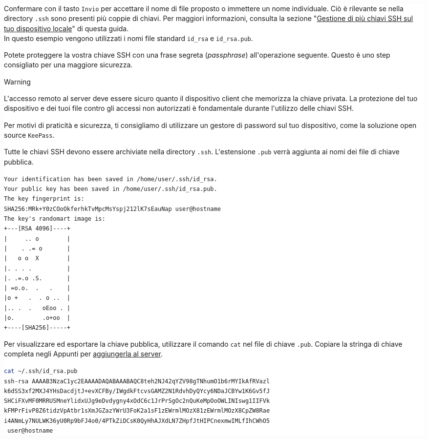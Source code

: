 Confermare con il tasto `Invio` per accettare il nome di file proposto o immettere un nome individuale. Ciò è rilevante se nella directory `.ssh` sono presenti più coppie di chiavi. Per maggiori informazioni, consulta la sezione "[Gestione di più chiavi SSH sul tuo dispositivo locale](#multiplekeys)" di questa guida.<br>
In questo esempio vengono utilizzati i nomi file standard `id_rsa` e `id_rsa.pub`.

Potete proteggere la vostra chiave SSH con una frase segreta (*passphrase*) all'operazione seguente. Questo è uno step consigliato per una maggiore sicurezza.

> [!warning]
>
> L'accesso remoto al server deve essere sicuro quanto il dispositivo client che memorizza la chiave privata. La protezione del tuo dispositivo e dei tuoi file contro gli accessi non autorizzati è fondamentale durante l'utilizzo delle chiavi SSH.
>
> Per motivi di praticità e sicurezza, ti consigliamo di utilizzare un gestore di password sul tuo dispositivo, come la soluzione open source `KeePass`.
>

Tutte le chiavi SSH devono essere archiviate nella directory `.ssh`. L'estensione `.pub` verrà aggiunta ai nomi dei file di chiave pubblica.

```console
Your identification has been saved in /home/user/.ssh/id_rsa.
Your public key has been saved in /home/user/.ssh/id_rsa.pub.
The key fingerprint is:
SHA256:MRk+Y0zCOoOkferhkTvMpcMsYspj212lK7sEauNap user@hostname
The key's randomart image is:
+---[RSA 4096]----+
|     .. o        |
|    . .= o       |
|   o o  X        |
|. . . .          |
|. .=.o .S.       |
| =o.o.  .   .    |
|o +   .  . o ..  |
|.. .  .   oEoo . |
|o.        .o+oo  |
+----[SHA256]-----+
```

<a name="publickey"></a>

Per visualizzare ed esportare la chiave pubblica, utilizzare il comando `cat` nel file di chiave `.pub`. Copiare la stringa di chiave completa negli Appunti per [aggiungerla al server](#addserverkey).

```bash
cat ~/.ssh/id_rsa.pub
ssh-rsa AAAAB3NzaC1yc2EAAAADAQABAAABAQC8teh2NJ42qYZV98gTNhumO1b6rMYIkAfRVazl
k6dSS3xf2MXJ4YHsDacdjtJ+evXCFBy/IWgdkFtcvsGAMZ2N1RdvhDyQYcy6NDaJCBYw1K6Gv5fJ
SHCiFXvMF0MRRUSMneYlidxUJg9eDvdygny4xOdC6c1JrPrSgOc2nQuKeMpOoOWLINIswg1IIFVk
kFMPrFivP8Z6tidzVpAtbr1sXmJGZazYWrU3FoK2a1sF1zEWrmlMOzX81zEWrmlMOzX8CpZW8Rae
i4ANmLy7NULWK36yU0Rp9bFJ4o0/4PTkZiDCsK0QyHhAJXdLN7ZHpfJtHIPCnexmwIMLfIhCWhO5
 user@hostname
```

